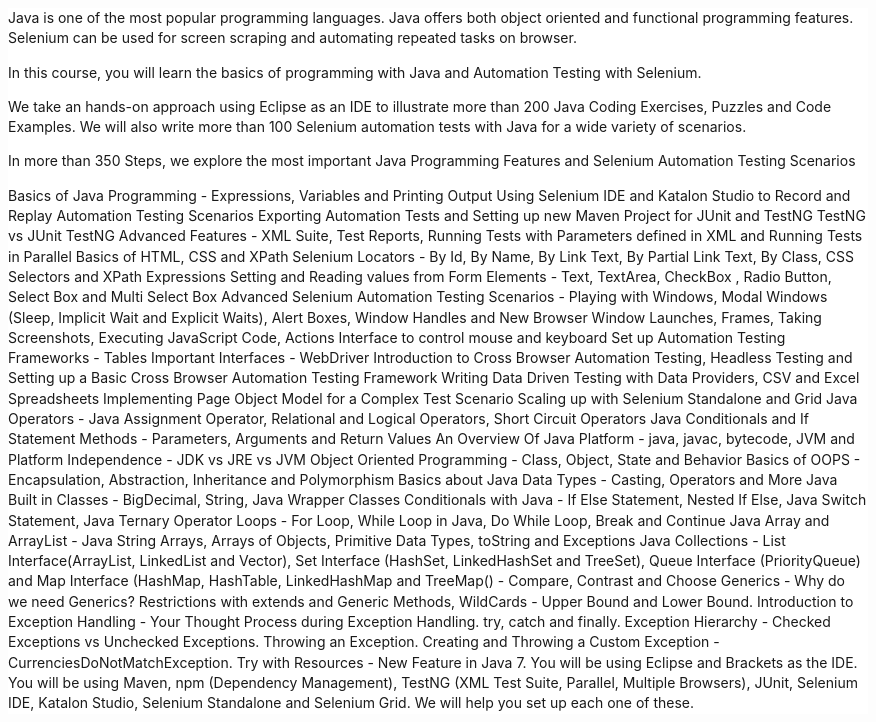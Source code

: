 Java is one of the most popular programming languages. Java offers both object oriented and functional programming features. Selenium can be used for screen scraping and automating repeated tasks on browser.

In this course, you will learn the basics of programming with Java and Automation Testing with Selenium.

We take an hands-on approach using Eclipse as an IDE to illustrate more than 200 Java Coding Exercises, Puzzles and Code Examples. We will also write more than 100 Selenium automation tests with Java for a wide variety of scenarios.

In more than 350 Steps, we explore the most important Java Programming Features and Selenium Automation Testing Scenarios

Basics of Java Programming - Expressions, Variables and Printing Output
Using Selenium IDE and Katalon Studio to Record and Replay Automation Testing Scenarios
Exporting Automation Tests and Setting up new Maven Project for JUnit and TestNG
TestNG vs JUnit
TestNG Advanced Features - XML Suite, Test Reports, Running Tests with Parameters defined in XML and Running Tests in Parallel
Basics of HTML, CSS and XPath
Selenium Locators - By Id, By Name, By Link Text, By Partial Link Text, By Class, CSS Selectors and XPath Expressions
Setting and Reading values from Form Elements - Text, TextArea, CheckBox , Radio Button, Select Box and Multi Select Box
Advanced Selenium Automation Testing Scenarios - Playing with Windows, Modal Windows (Sleep, Implicit Wait and Explicit Waits), Alert Boxes, Window Handles and New Browser Window Launches, Frames, Taking Screenshots, Executing JavaScript Code, Actions Interface to control mouse and keyboard
Set up Automation Testing Frameworks - Tables
Important Interfaces - WebDriver
Introduction to Cross Browser Automation Testing, Headless Testing and Setting up a Basic Cross Browser Automation Testing Framework
Writing Data Driven Testing with Data Providers, CSV and Excel Spreadsheets
Implementing Page Object Model for a Complex Test Scenario
Scaling up with Selenium Standalone and Grid
Java Operators - Java Assignment Operator, Relational and Logical Operators, Short Circuit Operators
Java Conditionals and If Statement
Methods - Parameters, Arguments and Return Values
An Overview Of Java Platform - java, javac, bytecode, JVM and Platform Independence - JDK vs JRE vs JVM
Object Oriented Programming - Class, Object, State and Behavior
Basics of OOPS - Encapsulation, Abstraction, Inheritance and Polymorphism
Basics about Java Data Types - Casting, Operators and More
Java Built in Classes - BigDecimal, String, Java Wrapper Classes
Conditionals with Java - If Else Statement, Nested If Else, Java Switch Statement, Java Ternary Operator
Loops - For Loop, While Loop in Java, Do While Loop, Break and Continue
Java Array and ArrayList - Java String Arrays, Arrays of Objects, Primitive Data Types, toString and Exceptions
Java Collections - List Interface(ArrayList, LinkedList and Vector), Set Interface (HashSet, LinkedHashSet and TreeSet), Queue Interface (PriorityQueue) and Map Interface (HashMap, HashTable, LinkedHashMap and TreeMap() - Compare, Contrast and Choose
Generics - Why do we need Generics? Restrictions with extends and Generic Methods, WildCards - Upper Bound and Lower Bound.
Introduction to Exception Handling - Your Thought Process during Exception Handling. try, catch and finally. Exception Hierarchy - Checked Exceptions vs Unchecked Exceptions. Throwing an Exception. Creating and Throwing a Custom Exception - CurrenciesDoNotMatchException. Try with Resources - New Feature in Java 7.
You will be using Eclipse and Brackets as the IDE. You will be using Maven, npm (Dependency Management), TestNG (XML Test Suite, Parallel, Multiple Browsers), JUnit, Selenium IDE, Katalon Studio, Selenium Standalone and Selenium Grid. We will help you set up each one of these.
